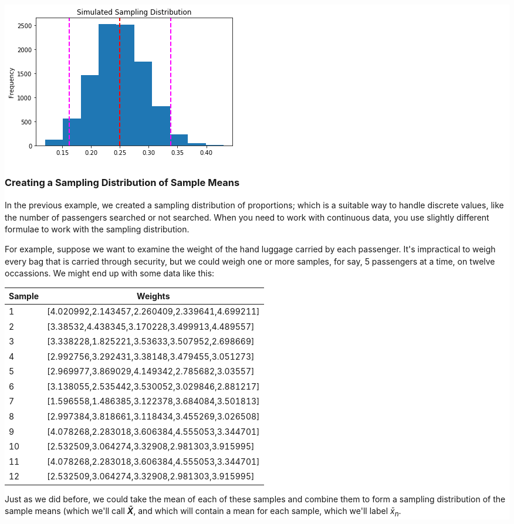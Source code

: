 
![png](output_7_0.png)


### Creating a Sampling Distribution of Sample Means
In the previous example, we created a sampling distribution of proportions; which is a suitable way to handle discrete values, like the number of passengers searched or not searched. When you need to work with continuous data, you use slightly different formulae to work with the sampling distribution.

For example, suppose we want to examine the weight of the hand luggage carried by each passenger. It's impractical to weigh every bag that is carried through security, but we could weigh one or more samples, for say, 5 passengers at a time, on twelve occassions. We might end up with some data like this:

| Sample | Weights |
|--------|---------|
| 1      | [4.020992,2.143457,2.260409,2.339641,4.699211] |
| 2      | [3.38532,4.438345,3.170228,3.499913,4.489557] |
| 3      | [3.338228,1.825221,3.53633,3.507952,2.698669] |
| 4      | [2.992756,3.292431,3.38148,3.479455,3.051273] |
| 5      | [2.969977,3.869029,4.149342,2.785682,3.03557] |
| 6      | [3.138055,2.535442,3.530052,3.029846,2.881217] |
| 7      | [1.596558,1.486385,3.122378,3.684084,3.501813] |
| 8      | [2.997384,3.818661,3.118434,3.455269,3.026508] |
| 9      | [4.078268,2.283018,3.606384,4.555053,3.344701] |
| 10     | [2.532509,3.064274,3.32908,2.981303,3.915995] |
| 11     | [4.078268,2.283018,3.606384,4.555053,3.344701] |
| 12     | [2.532509,3.064274,3.32908,2.981303,3.915995] |

Just as we did before, we could take the mean of each of these samples and combine them to form a sampling distribution of the sample means (which we'll call **$\bar{X}$**, and which will contain a mean for each sample, which we'll label $\bar{x}_{n}$.
